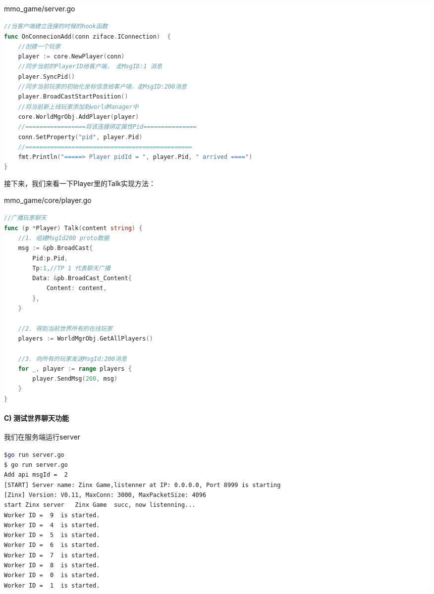 

mmo_game/server.go

```go
//当客户端建立连接的时候的hook函数
func OnConnecionAdd(conn ziface.IConnection)  {
	//创建一个玩家
	player := core.NewPlayer(conn)
	//同步当前的PlayerID给客户端， 走MsgID:1 消息
	player.SyncPid()
	//同步当前玩家的初始化坐标信息给客户端，走MsgID:200消息
	player.BroadCastStartPosition()
	//将当前新上线玩家添加到worldManager中
	core.WorldMgrObj.AddPlayer(player)
	//=================将该连接绑定属性Pid===============
	conn.SetProperty("pid", player.Pid)
	//===============================================
	fmt.Println("=====> Player pidId = ", player.Pid, " arrived ====")
}
```

接下来，我们来看一下Player里的Talk实现方法：

mmo_game/core/player.go

```go
//广播玩家聊天
func (p *Player) Talk(content string) {
	//1. 组建MsgId200 proto数据
	msg := &pb.BroadCast{
		Pid:p.Pid,
		Tp:1,//TP 1 代表聊天广播
		Data: &pb.BroadCast_Content{
			Content: content,
		},
	}

	//2. 得到当前世界所有的在线玩家
	players := WorldMgrObj.GetAllPlayers()

	//3. 向所有的玩家发送MsgId:200消息
	for _, player := range players {
		player.SendMsg(200, msg)
	}
}
```

#### C) 测试世界聊天功能



我们在服务端运行server

```bash
$go run server.go
$ go run server.go 
Add api msgId =  2
[START] Server name: Zinx Game,listenner at IP: 0.0.0.0, Port 8999 is starting
[Zinx] Version: V0.11, MaxConn: 3000, MaxPacketSize: 4096
start Zinx server   Zinx Game  succ, now listenning...
Worker ID =  9  is started.
Worker ID =  4  is started.
Worker ID =  5  is started.
Worker ID =  6  is started.
Worker ID =  7  is started.
Worker ID =  8  is started.
Worker ID =  0  is started.
Worker ID =  1  is started.
```